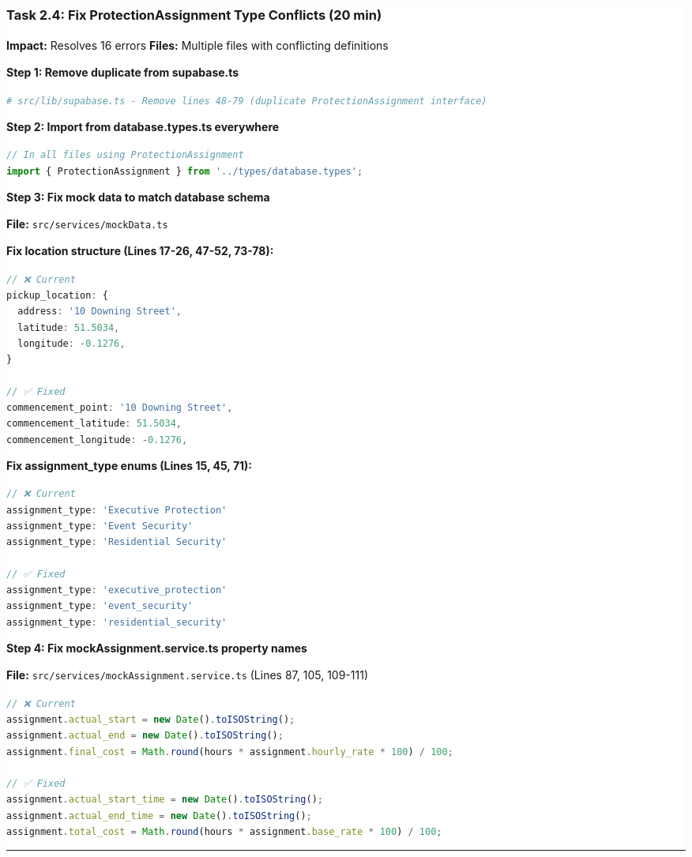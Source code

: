
### Task 2.4: Fix ProtectionAssignment Type Conflicts (20 min)
**Impact:** Resolves 16 errors
**Files:** Multiple files with conflicting definitions

**Step 1: Remove duplicate from supabase.ts**
```bash
# src/lib/supabase.ts - Remove lines 48-79 (duplicate ProtectionAssignment interface)
```

**Step 2: Import from database.types.ts everywhere**
```typescript
// In all files using ProtectionAssignment
import { ProtectionAssignment } from '../types/database.types';
```

**Step 3: Fix mock data to match database schema**

**File:** `src/services/mockData.ts`

**Fix location structure (Lines 17-26, 47-52, 73-78):**
```typescript
// ❌ Current
pickup_location: {
  address: '10 Downing Street',
  latitude: 51.5034,
  longitude: -0.1276,
}

// ✅ Fixed
commencement_point: '10 Downing Street',
commencement_latitude: 51.5034,
commencement_longitude: -0.1276,
```

**Fix assignment_type enums (Lines 15, 45, 71):**
```typescript
// ❌ Current
assignment_type: 'Executive Protection'
assignment_type: 'Event Security'
assignment_type: 'Residential Security'

// ✅ Fixed
assignment_type: 'executive_protection'
assignment_type: 'event_security'
assignment_type: 'residential_security'
```

**Step 4: Fix mockAssignment.service.ts property names**

**File:** `src/services/mockAssignment.service.ts` (Lines 87, 105, 109-111)

```typescript
// ❌ Current
assignment.actual_start = new Date().toISOString();
assignment.actual_end = new Date().toISOString();
assignment.final_cost = Math.round(hours * assignment.hourly_rate * 100) / 100;

// ✅ Fixed
assignment.actual_start_time = new Date().toISOString();
assignment.actual_end_time = new Date().toISOString();
assignment.total_cost = Math.round(hours * assignment.base_rate * 100) / 100;
```

---